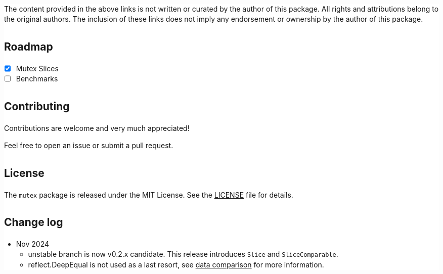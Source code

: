 The content provided in the above links is not written or curated by the author of this package. All rights and attributions belong to the original authors. The inclusion of these links does not imply any endorsement or ownership by the author of this package.

## Roadmap

- [x] Mutex Slices
- [ ] Benchmarks

## Contributing

Contributions are welcome and very much appreciated!

Feel free to open an issue or submit a pull request.

## License

The `mutex` package is released under the MIT License. See the [LICENSE](LICENSE) file for details.

## Change log

- Nov 2024
  - unstable branch is now v0.2.x candidate. This release introduces `Slice` and `SliceComparable`.
  - reflect.DeepEqual is not used as a last resort, see [data comparison](#data-comparison) for more information.
